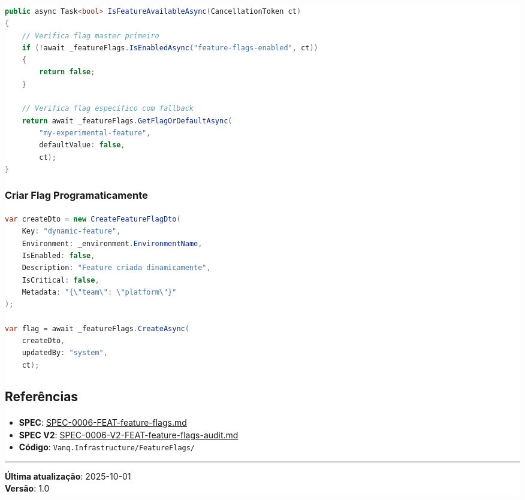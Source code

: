 ```csharp
public async Task<bool> IsFeatureAvailableAsync(CancellationToken ct)
{
    // Verifica flag master primeiro
    if (!await _featureFlags.IsEnabledAsync("feature-flags-enabled", ct))
    {
        return false;
    }

    // Verifica flag específico com fallback
    return await _featureFlags.GetFlagOrDefaultAsync(
        "my-experimental-feature", 
        defaultValue: false, 
        ct);
}
```

### Criar Flag Programaticamente

```csharp
var createDto = new CreateFeatureFlagDto(
    Key: "dynamic-feature",
    Environment: _environment.EnvironmentName,
    IsEnabled: false,
    Description: "Feature criada dinamicamente",
    IsCritical: false,
    Metadata: "{\"team\": \"platform\"}"
);

var flag = await _featureFlags.CreateAsync(
    createDto, 
    updatedBy: "system", 
    ct);
```

## Referências

- **SPEC**: [SPEC-0006-FEAT-feature-flags.md](../specs/SPEC-0006-FEAT-feature-flags.md)
- **SPEC V2**: [SPEC-0006-V2-FEAT-feature-flags-audit.md](../specs/SPEC-0006-V2-FEAT-feature-flags-audit.md)
- **Código**: `Vanq.Infrastructure/FeatureFlags/`

---

**Última atualização**: 2025-10-01  
**Versão**: 1.0
